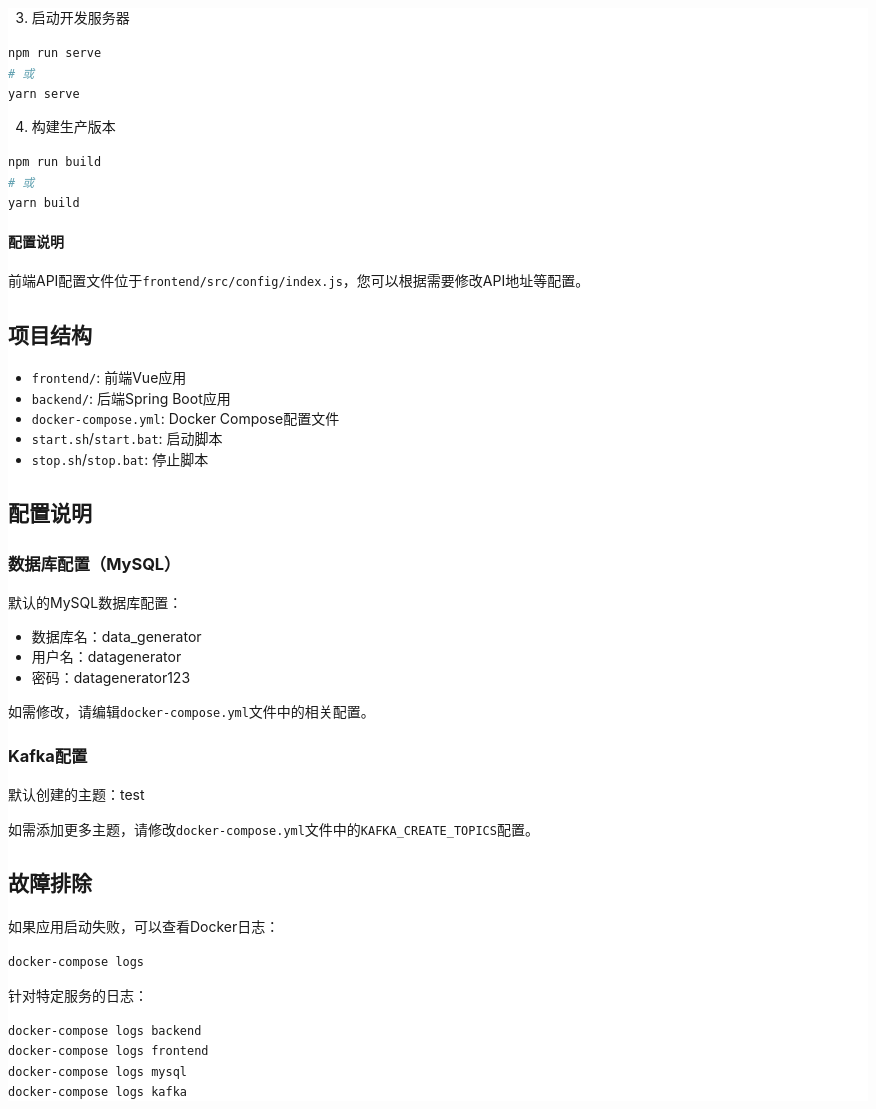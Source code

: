 3. 启动开发服务器
```bash
npm run serve
# 或
yarn serve
```

4. 构建生产版本
```bash
npm run build
# 或
yarn build
```

#### 配置说明

前端API配置文件位于`frontend/src/config/index.js`，您可以根据需要修改API地址等配置。

## 项目结构

- `frontend/`: 前端Vue应用
- `backend/`: 后端Spring Boot应用
- `docker-compose.yml`: Docker Compose配置文件
- `start.sh`/`start.bat`: 启动脚本
- `stop.sh`/`stop.bat`: 停止脚本

## 配置说明

### 数据库配置（MySQL）

默认的MySQL数据库配置：

- 数据库名：data_generator
- 用户名：datagenerator
- 密码：datagenerator123

如需修改，请编辑`docker-compose.yml`文件中的相关配置。

### Kafka配置

默认创建的主题：test

如需添加更多主题，请修改`docker-compose.yml`文件中的`KAFKA_CREATE_TOPICS`配置。

## 故障排除

如果应用启动失败，可以查看Docker日志：

```bash
docker-compose logs
```

针对特定服务的日志：

```bash
docker-compose logs backend
docker-compose logs frontend
docker-compose logs mysql
docker-compose logs kafka
```
